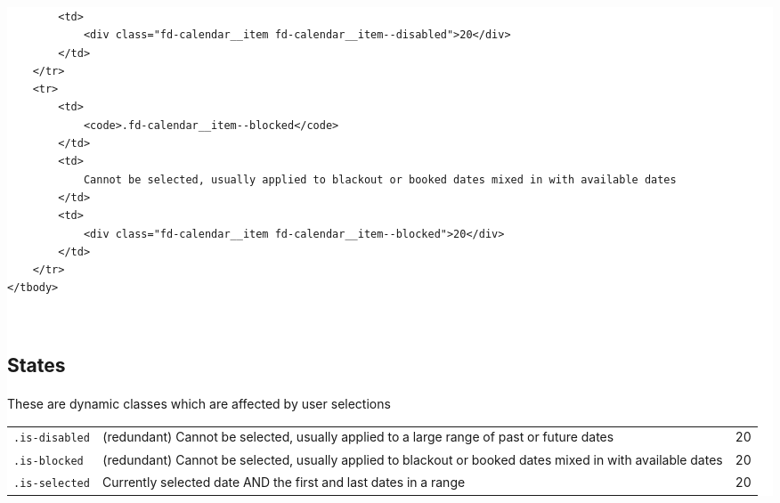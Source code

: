             <td>
                <div class="fd-calendar__item fd-calendar__item--disabled">20</div>
            </td>
        </tr>
        <tr>
            <td>
                <code>.fd-calendar__item--blocked</code>
            </td>
            <td>
                Cannot be selected, usually applied to blackout or booked dates mixed in with available dates
            </td>
            <td>
                <div class="fd-calendar__item fd-calendar__item--blocked">20</div>
            </td>
        </tr>
    </tbody>
</table>
<br>

## States
These are dynamic classes which are affected by user selections

<table class="docs-table fd-calendar">
    <tbody>
        <tr>
            <td>
                <code>.is-disabled</code>
            </td>
            <td>
                (redundant) Cannot be selected, usually applied to a large range of past or future dates
            </td>
            <td>
                <div class="fd-calendar__item is-disabled">
                    20
                </div>
            </td>
        </tr>
        <tr>
            <td>
                <code>.is-blocked</code>
            </td>
            <td>
                (redundant) Cannot be selected, usually applied to blackout or booked dates mixed in with available dates
            </td>
            <td>
                <div class="fd-calendar__item is-blocked">
                    20
                </div>
            </td>
        </tr>
        <tr>
            <td>
                <code>.is-selected</code>
            </td>
            <td>
                Currently selected date AND the first and last dates in a range
            </td>
            <td>
                <div class="fd-calendar__item is-selected">
                    20
                </div>
            </td>
